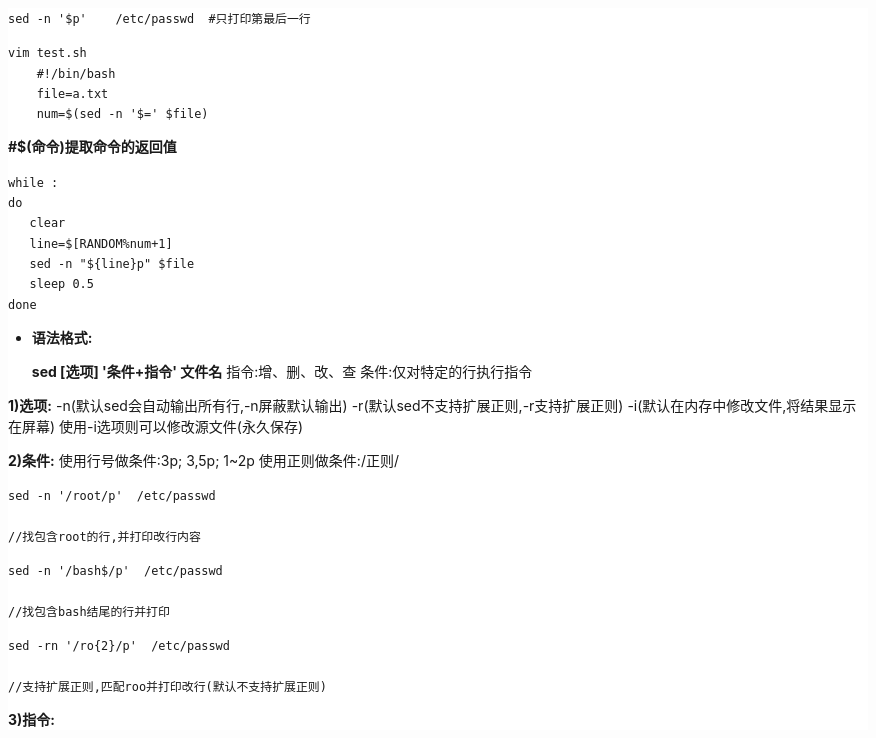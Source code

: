 ```shell
sed -n '$p'    /etc/passwd	#只打印第最后一行
```

```shell
vim test.sh
	#!/bin/bash
	file=a.txt
	num=$(sed -n '$=' $file)
```

**#$(命令)提取命令的返回值**

```shell
while :
do
   clear
   line=$[RANDOM%num+1]
   sed -n "${line}p" $file
   sleep 0.5
done
```

- **语法格式:**

   **sed [选项] '条件+指令'  文件名**
指令:增、删、改、查
条件:仅对特定的行执行指令

**1)选项:**
	-n(默认sed会自动输出所有行,-n屏蔽默认输出)
	-r(默认sed不支持扩展正则,-r支持扩展正则)
	-i(默认在内存中修改文件,将结果显示在屏幕)
        使用-i选项则可以修改源文件(永久保存)

**2)条件:**
     使用行号做条件:3p; 3,5p; 1~2p
     使用正则做条件:/正则/

```shell
sed -n '/root/p'  /etc/passwd

//找包含root的行,并打印改行内容
```

```shell
sed -n '/bash$/p'  /etc/passwd

//找包含bash结尾的行并打印
```

```shell
sed -rn '/ro{2}/p'  /etc/passwd

//支持扩展正则,匹配roo并打印改行(默认不支持扩展正则)
```

**3)指令:**
